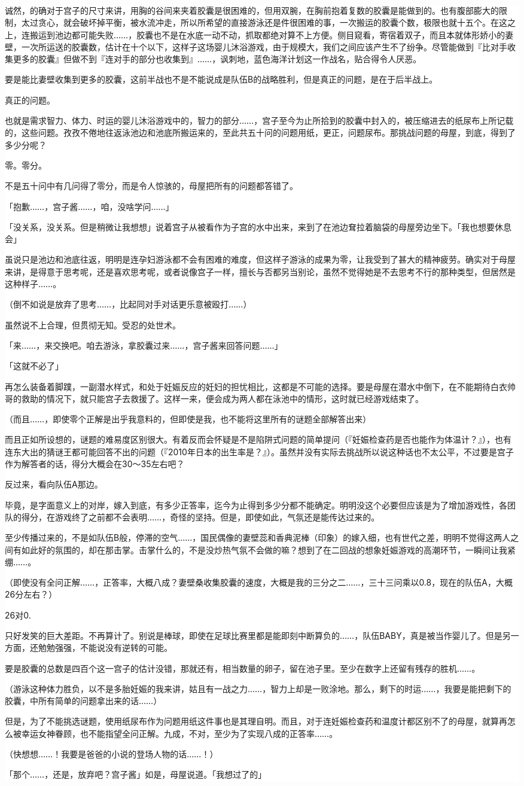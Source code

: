 诚然，的确对于宫子的尺寸来讲，用胸的谷间来夹着胶囊是很困难的，但用双腕，在胸前抱着复数的胶囊是能做到的。也有腹部膨大的限制，太过贪心，就会破坏掉平衡，被水流冲走，所以所希望的直接游泳还是件很困难的事，一次搬运的胶囊个数，极限也就十五个。在这之上，连搬运到池边都可能失败……，胶囊也不是在水底一动不动，抓取都绝对算不上方便。侧目窥看，寄宿着双子，而且本就体形娇小的妻壁，一次所运送的胶囊数，估计在十个以下，这样子这场婴儿沐浴游戏，由于规模大，我们之间应该产生不了纷争。尽管能做到『比对手收集更多的胶囊』但做不到『连对手的部分也收集到』……，讽刺地，蓝色海洋计划这一作战名，贴合得令人厌恶。

要是能比妻壁收集到更多的胶囊，这前半战也不是不能说成是队伍B的战略胜利，但是真正的问题，是在于后半战上。

真正的问题。

也就是需求智力、体力、时运的婴儿沐浴游戏中的，智力的部分……，宫子至今为止所拾到的胶囊中封入的，被压缩进去的纸尿布上所记载的，这些问题。孜孜不倦地往返泳池边和池底所搬运来的，至此共五十问的问题用纸，更正，问题尿布。那挑战问题的母屋，到底，得到了多少分呢？

零。零分。

不是五十问中有几问得了零分，而是令人惊骇的，母屋把所有的问题都答错了。

「抱歉……，宫子酱……，咱，没啥学问……」

「没关系，没关系。但是稍微让我想想」说着宫子从被看作为子宫的水中出来，来到了在池边耷拉着脑袋的母屋旁边坐下。「我也想要休息会」

虽说只是池边和池底往返，明明是连孕妇游泳都不会有困难的难度，但这样子游泳的成果为零，让我受到了甚大的精神疲劳。确实对于母屋来讲，是得意于思考呢，还是喜欢思考呢，或者说像宫子一样，擅长与否都另当别论，虽然不觉得她是不去思考不行的那种类型，但居然是这种样子……。

（倒不如说是放弃了思考……，比起同对手对话更乐意被殴打……）

虽然说不上合理，但贯彻无知。受忍的处世术。

「来……，来交换吧。咱去游泳，拿胶囊过来……，宫子酱来回答问题……」

「这就不必了」

再怎么装备着脚蹼，一副潜水样式，和处于妊娠反应的妊妇的担忧相比，这都是不可能的选择。要是母屋在潜水中倒下，在不能期待白衣帅哥的救助的情况下，就只能宫子去救援了。这样一来，便会成为两人都在泳池中的情形，这时就已经游戏结束了。

（而且……，即使零个正解是出乎我意料的，但即使是我，也不能将这里所有的谜题全部解答出来）

而且正如所设想的，谜题的难易度区别很大。有着反而会怀疑是不是陷阱式问题的简单提问（『妊娠检查药是否也能作为体温计？』），也有连东大出的猜谜王都可能回答不出的问题（『2010年日本的出生率是？』）。虽然并没有实际去挑战所以说这种话也不太公平，不过要是宫子作为解答者的话，得分大概会在30～35左右吧？

反过来，看向队伍A那边。

毕竟，是字面意义上的对岸，嫁入到底，有多少正答率，迄今为止得到多少分都不能确定。明明没这个必要但应该是为了增加游戏性，各团队的得分，在游戏终了之前都不会表明……，奇怪的坚持。但是，即使如此，气氛还是能传达过来的。

至少传播过来的，不是如队伍B般，停滞的空气……，国民偶像的妻壁蕊和香典泥棒（印象）的嫁入细，也有世代之差，明明不觉得这两人之间有如此好的氛围的，却在那击掌。击掌什么的，不是没炒热气氛不会做的嘛？想到了在二回战的想象妊娠游戏的高潮环节，一瞬间让我紧绷……。

（即使没有全问正解……，正答率，大概八成？妻壁桑收集胶囊的速度，大概是我的三分之二……，三十三问乘以0.8，现在的队伍A，大概26分左右？）

26对0.

只好发笑的巨大差距。不再算计了。别说是棒球，即使在足球比赛里都是能即刻中断算负的……，队伍BABY，真是被当作婴儿了。但是另一方面，还勉勉强强，不能说没有逆转的可能。

要是胶囊的总数是四百个这一宫子的估计没错，那就还有，相当数量的卵子，留在池子里。至少在数字上还留有残存的胜机……。

（游泳这种体力胜负，以不是多胎妊娠的我来讲，姑且有一战之力……，智力上却是一败涂地。那么，剩下的时运……，我要是能把剩下的胶囊，中所有简单的问题拿出来的话……）

但是，为了不能挑选谜题，使用纸尿布作为问题用纸这件事也是其理自明。而且，对于连妊娠检查药和温度计都区别不了的母屋，就算再怎么被幸运女神眷顾，也不能指望全问正解。九成，不对，至少为了实现八成的正答率……。

（快想想……！我要是爸爸的小说的登场人物的话……！）

「那个……，还是，放弃吧？宫子酱」如是，母屋说道。「我想过了的」
